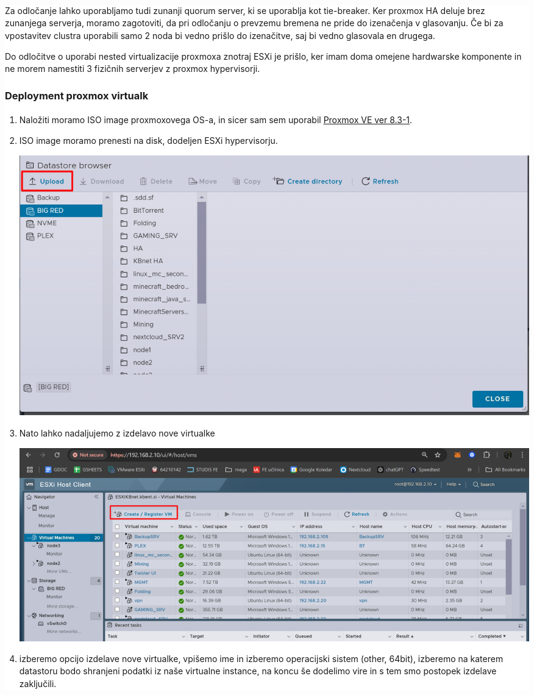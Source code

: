 Za odločanje lahko uporabljamo tudi zunanji quorum server, ki se uporablja kot tie-breaker. Ker proxmox HA deluje brez zunanjega serverja, moramo zagotoviti, da pri odločanju o prevzemu bremena ne pride do izenačenja v glasovanju. Če bi za vpostavitev clustra uporabili samo 2 noda bi vedno prišlo do izenačitve, saj bi vedno glasovala en drugega.

Do odločitve o uporabi nested virtualizacije proxmoxa znotraj ESXi je prišlo, ker imam doma omejene hardwarske komponente in ne morem namestiti 3 fizičnih serverjev z proxmox hypervisorji.

### Deployment proxmox virtualk

1. Naložiti moramo ISO image proxmoxovega OS-a, in sicer sam sem uporabil [Proxmox VE ver 8.3-1](https://enterprise.proxmox.com/iso/proxmox-ve_8.3-1.iso "proxmox VE 8.3-1").
2. ISO image moramo prenesti na disk, dodeljen ESXi hypervisorju.

   ![1736093034350](image/README/1736093034350.png)
3. Nato lahko nadaljujemo z izdelavo nove virtualke

   ![1736093329861](image/README/1736093329861.png)
4. izberemo opcijo izdelave nove virtualke, vpišemo ime in izberemo operacijski sistem (other, 64bit), izberemo na katerem datastoru bodo shranjeni podatki iz naše virtualne instance, na koncu še dodelimo vire in s tem smo postopek izdelave zaključili.
